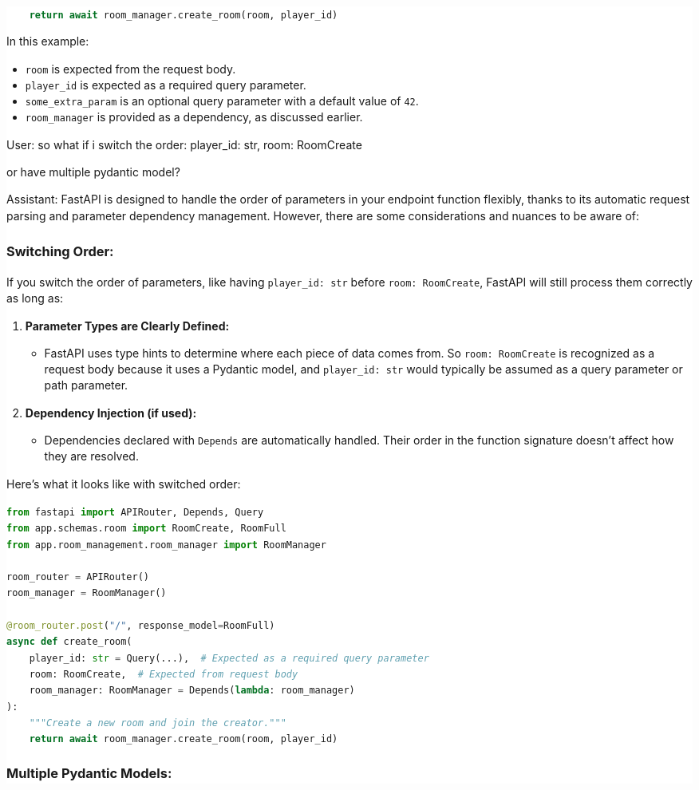 ```python
    return await room_manager.create_room(room, player_id)
```

In this example:
- `room` is expected from the request body.
- `player_id` is expected as a required query parameter.
- `some_extra_param` is an optional query parameter with a default value of `42`.
- `room_manager` is provided as a dependency, as discussed earlier.

User:
so what if i switch the order:
player_id: str, room: RoomCreate

or have multiple pydantic model?

Assistant:
FastAPI is designed to handle the order of parameters in your endpoint function flexibly, thanks to its automatic request parsing and parameter dependency management. However, there are some considerations and nuances to be aware of:

### Switching Order:

If you switch the order of parameters, like having `player_id: str` before `room: RoomCreate`, FastAPI will still process them correctly as long as:

1. **Parameter Types are Clearly Defined:**
   - FastAPI uses type hints to determine where each piece of data comes from. So `room: RoomCreate` is recognized as a request body because it uses a Pydantic model, and `player_id: str` would typically be assumed as a query parameter or path parameter.

2. **Dependency Injection (if used):**
   - Dependencies declared with `Depends` are automatically handled. Their order in the function signature doesn’t affect how they are resolved.

Here’s what it looks like with switched order:

```python
from fastapi import APIRouter, Depends, Query
from app.schemas.room import RoomCreate, RoomFull
from app.room_management.room_manager import RoomManager

room_router = APIRouter()
room_manager = RoomManager()

@room_router.post("/", response_model=RoomFull)
async def create_room(
    player_id: str = Query(...),  # Expected as a required query parameter
    room: RoomCreate,  # Expected from request body
    room_manager: RoomManager = Depends(lambda: room_manager)
):
    """Create a new room and join the creator."""
    return await room_manager.create_room(room, player_id)
```

### Multiple Pydantic Models:
